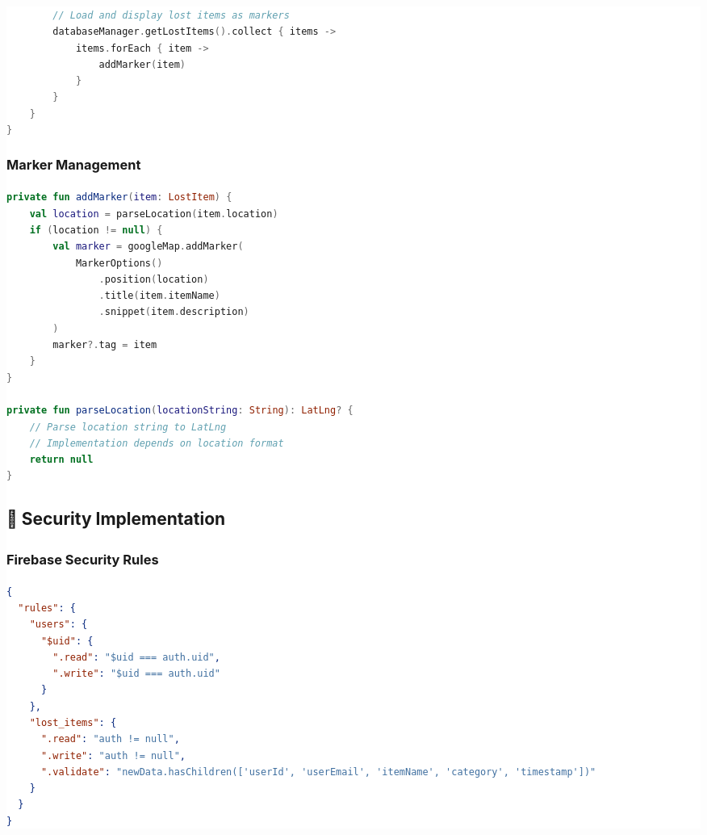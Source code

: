 ```kotlin
        // Load and display lost items as markers
        databaseManager.getLostItems().collect { items ->
            items.forEach { item ->
                addMarker(item)
            }
        }
    }
}
```

### Marker Management
```kotlin
private fun addMarker(item: LostItem) {
    val location = parseLocation(item.location)
    if (location != null) {
        val marker = googleMap.addMarker(
            MarkerOptions()
                .position(location)
                .title(item.itemName)
                .snippet(item.description)
        )
        marker?.tag = item
    }
}

private fun parseLocation(locationString: String): LatLng? {
    // Parse location string to LatLng
    // Implementation depends on location format
    return null
}
```

## 🔐 Security Implementation

### Firebase Security Rules
```json
{
  "rules": {
    "users": {
      "$uid": {
        ".read": "$uid === auth.uid",
        ".write": "$uid === auth.uid"
      }
    },
    "lost_items": {
      ".read": "auth != null",
      ".write": "auth != null",
      ".validate": "newData.hasChildren(['userId', 'userEmail', 'itemName', 'category', 'timestamp'])"
    }
  }
}
```
